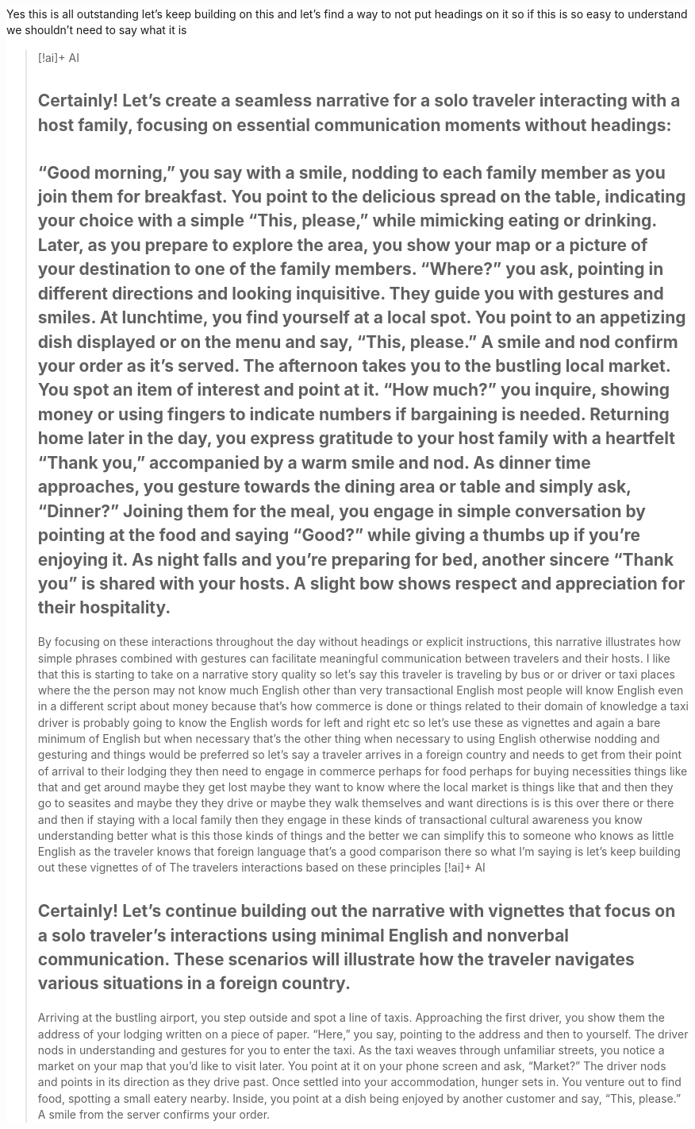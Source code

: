 Yes this is all outstanding let’s keep building on this and let’s find a way to not put headings on it so if this is so easy to understand we shouldn’t need to say what it is

> [!ai]+ AI
>
> Certainly! Let’s create a seamless narrative for a solo traveler interacting with a host family, focusing on essential communication moments without headings:
> ---
> “Good morning,” you say with a smile, nodding to each family member as you join them for breakfast. You point to the delicious spread on the table, indicating your choice with a simple “This, please,” while mimicking eating or drinking.
> Later, as you prepare to explore the area, you show your map or a picture of your destination to one of the family members. “Where?” you ask, pointing in different directions and looking inquisitive. They guide you with gestures and smiles.
> At lunchtime, you find yourself at a local spot. You point to an appetizing dish displayed or on the menu and say, “This, please.” A smile and nod confirm your order as it’s served.
> The afternoon takes you to the bustling local market. You spot an item of interest and point at it. “How much?” you inquire, showing money or using fingers to indicate numbers if bargaining is needed.
> Returning home later in the day, you express gratitude to your host family with a heartfelt “Thank you,” accompanied by a warm smile and nod.
> As dinner time approaches, you gesture towards the dining area or table and simply ask, “Dinner?” Joining them for the meal, you engage in simple conversation by pointing at the food and saying “Good?” while giving a thumbs up if you’re enjoying it.
> As night falls and you’re preparing for bed, another sincere “Thank you” is shared with your hosts. A slight bow shows respect and appreciation for their hospitality.
> ---
> By focusing on these interactions throughout the day without headings or explicit instructions, this narrative illustrates how simple phrases combined with gestures can facilitate meaningful communication between travelers and their hosts.
I like that this is starting to take on a narrative story quality so let’s say this traveler is traveling by bus or or driver or taxi places where the the person may not know much English other than very transactional English most people will know English even in a different script about money because that’s how commerce is done or things related to their domain of knowledge a taxi driver is probably going to know the English words for left and right etc so let’s use these as vignettes and again a bare minimum of English but when necessary that’s the other thing when necessary to using English otherwise nodding and gesturing and things would be preferred so let’s say a traveler arrives in a foreign country and needs to get from their point of arrival to their lodging they then need to engage in commerce perhaps for food perhaps for buying necessities things like that and get around maybe they get lost maybe they want to know where the local market is things like that and then they go to seasites and maybe they they drive or maybe they walk themselves and want directions is is this over there or there and then if staying with a local family then they engage in these kinds of transactional cultural awareness you know understanding better what is this those kinds of things and the better we can simplify this to someone who knows as little English as the traveler knows that foreign language that’s a good comparison there so what I’m saying is let’s keep building out these vignettes of of The travelers interactions based on these principles
> [!ai]+ AI
>
> Certainly! Let’s continue building out the narrative with vignettes that focus on a solo traveler’s interactions using minimal English and nonverbal communication. These scenarios will illustrate how the traveler navigates various situations in a foreign country.
> ---
> Arriving at the bustling airport, you step outside and spot a line of taxis. Approaching the first driver, you show them the address of your lodging written on a piece of paper. “Here,” you say, pointing to the address and then to yourself. The driver nods in understanding and gestures for you to enter the taxi.
> As the taxi weaves through unfamiliar streets, you notice a market on your map that you’d like to visit later. You point at it on your phone screen and ask, “Market?” The driver nods and points in its direction as they drive past.
> Once settled into your accommodation, hunger sets in. You venture out to find food, spotting a small eatery nearby. Inside, you point at a dish being enjoyed by another customer and say, “This, please.” A smile from the server confirms your order.